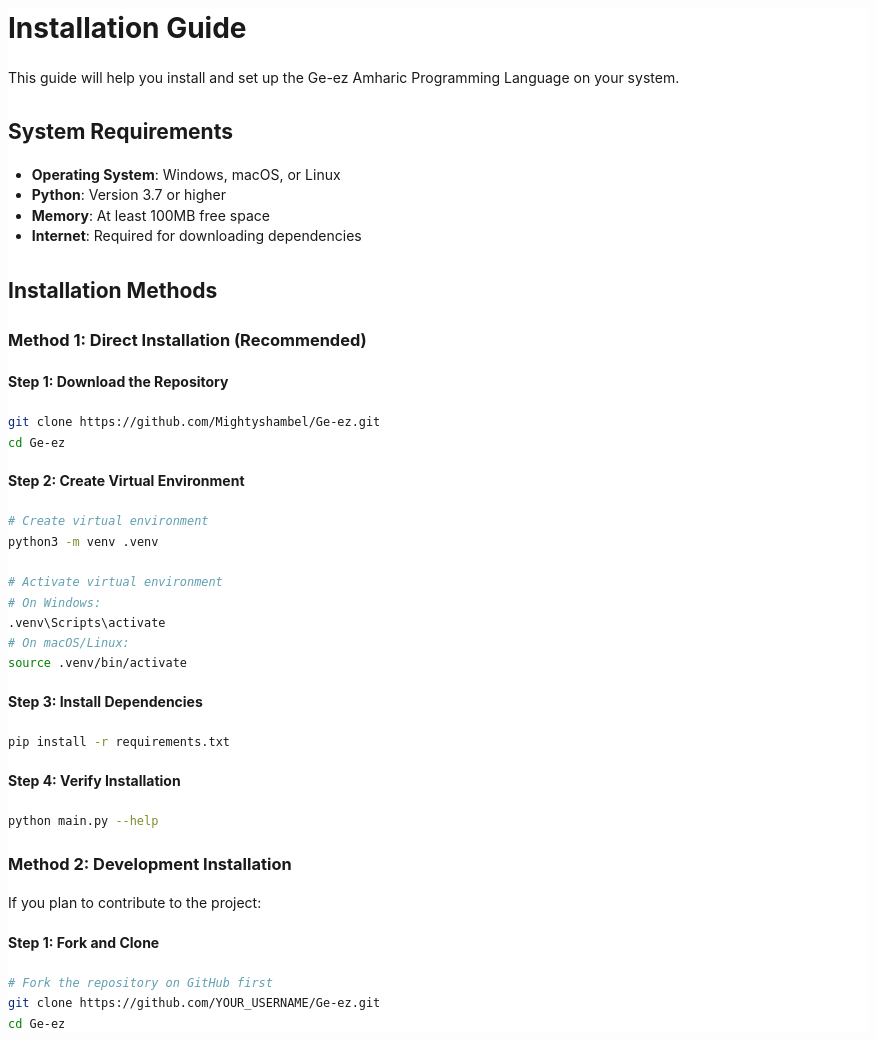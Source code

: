 # Installation Guide

This guide will help you install and set up the Ge-ez Amharic Programming Language on your system.

## System Requirements

- **Operating System**: Windows, macOS, or Linux
- **Python**: Version 3.7 or higher
- **Memory**: At least 100MB free space
- **Internet**: Required for downloading dependencies

## Installation Methods

### Method 1: Direct Installation (Recommended)

#### Step 1: Download the Repository
```bash
git clone https://github.com/Mightyshambel/Ge-ez.git
cd Ge-ez
```

#### Step 2: Create Virtual Environment
```bash
# Create virtual environment
python3 -m venv .venv

# Activate virtual environment
# On Windows:
.venv\Scripts\activate
# On macOS/Linux:
source .venv/bin/activate
```

#### Step 3: Install Dependencies
```bash
pip install -r requirements.txt
```

#### Step 4: Verify Installation
```bash
python main.py --help
```

### Method 2: Development Installation

If you plan to contribute to the project:

#### Step 1: Fork and Clone
```bash
# Fork the repository on GitHub first
git clone https://github.com/YOUR_USERNAME/Ge-ez.git
cd Ge-ez
```
